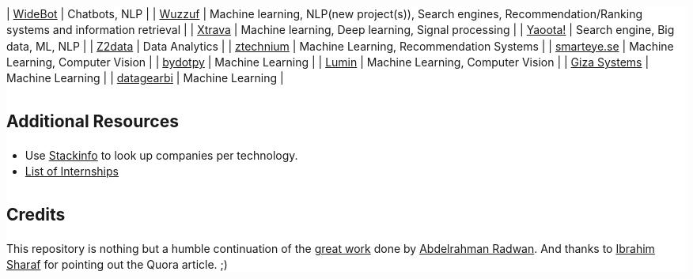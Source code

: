 | [WideBot](https://widebot.net/platform/) | Chatbots, NLP |
| [Wuzzuf](https://wuzzuf.net/) | Machine learning, NLP(new project(s)), Search engines, Recommendation/Ranking systems and information retrieval |
| [Xtrava](http://xtrava.co/) | Machine learning, Deep learning, Signal processing |
| [Yaoota!](https://yaoota.com/en-eg/) | Search engine, Big data, ML, NLP |
| [Z2data](https://www.z2data.com/) | Data Analytics |
| [ztechnium](https://ztechnium.com/) | Machine Learning, Recommendation Systems |
| [smarteye.se](https://smarteye.se/career/) | Machine Learning, Computer Vision |
| [bydotpy](https://www.bydotpy.com/index.html) | Machine Learning |
| [Lumin](https://luminsoft.net/) | Machine Learning, Computer Vision |
| [Giza Systems](https://www.gizasystemscareers.com/en/) | Machine Learning |
| [datagearbi](https://datagearbi.com/) | Machine Learning |

## Additional Resources

- Use [Stackinfo](http://stackinfo.me/) to look up companies per technology.
- [List of Internships](https://github.com/ACM-Alexandria-SC/Internships)

## Credits
This repository is nothing but a humble continuation of the [great work](https://www.quora.com/q/myinterviewsexperiencein/AI-Driven-Companies-in-Egypt) done by [Abdelrahman Radwan](https://www.linkedin.com/in/abdelrahman-hamdy-radwan/). And thanks to [Ibrahim Sharaf](https://www.linkedin.com/in/ibrahimsharafelden/) for pointing out the Quora article. ;)
